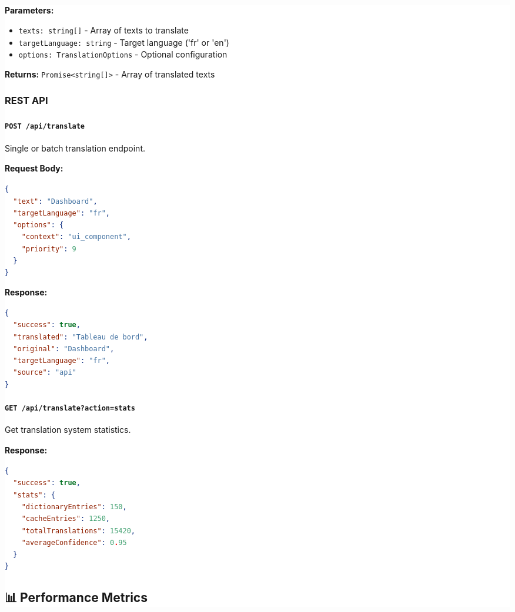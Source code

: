 **Parameters:**
- `texts: string[]` - Array of texts to translate
- `targetLanguage: string` - Target language ('fr' or 'en')
- `options: TranslationOptions` - Optional configuration

**Returns:** `Promise<string[]>` - Array of translated texts

### REST API

#### `POST /api/translate`

Single or batch translation endpoint.

**Request Body:**
```json
{
  "text": "Dashboard",
  "targetLanguage": "fr",
  "options": {
    "context": "ui_component",
    "priority": 9
  }
}
```

**Response:**
```json
{
  "success": true,
  "translated": "Tableau de bord",
  "original": "Dashboard",
  "targetLanguage": "fr",
  "source": "api"
}
```

#### `GET /api/translate?action=stats`

Get translation system statistics.

**Response:**
```json
{
  "success": true,
  "stats": {
    "dictionaryEntries": 150,
    "cacheEntries": 1250,
    "totalTranslations": 15420,
    "averageConfidence": 0.95
  }
}
```

## 📊 Performance Metrics

